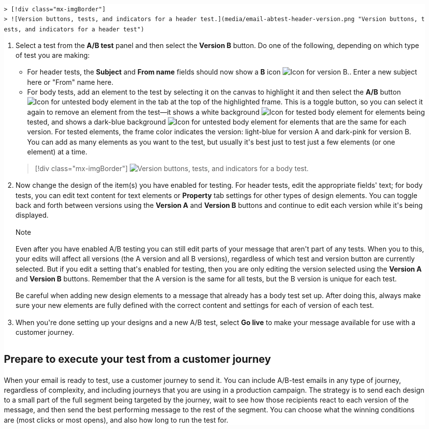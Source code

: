     > [!div class="mx-imgBorder"]
    > ![Version buttons, tests, and indicators for a header test.](media/email-abtest-header-version.png "Version buttons, tests, and indicators for a header test")

1. Select a test from the **A/B test** panel and then select the **Version B** button. Do one of the following, depending on which type of test you are making:
    - For header tests, the **Subject** and **From name** fields should now show a **B** icon ![Icon for version B.](media/email-abtest-b-icon.png "Icon for version B"). Enter a new subject here or "From" name here.
    - For body tests, add an element to the test by selecting it on the canvas to highlight it and then select the **A/B** button ![Icon for untested body element](media/email-abtest-body-off.png "Icon for untested body element") in the tab at the top of the highlighted frame. This is a toggle button, so you can select it  again to remove an element from the test&mdash;it shows a white background ![Icon for tested body element](media/email-abtest-body-on.png "Icon for untested body element") for elements being tested, and shows a dark-blue background ![Icon for untested body element](media/email-abtest-body-off.png "Icon for untested body element") for elements that are the same for each version. For tested elements, the frame color indicates the version: light-blue for version A and dark-pink for version B. You can add as many elements as you want to the test, but usually it's best just to test just a few elements (or one element) at a time.

    > [!div class="mx-imgBorder"]
    > ![Version buttons, tests, and indicators for a body test.](media/email-abtest-body.png "Version buttons, tests, and indicators for a body test")

1. Now change the design of the item(s) you have enabled for testing. For header tests, edit the appropriate fields' text; for body tests, you can edit text content for text elements or **Property** tab settings for other types of design elements. You can toggle back and forth between versions using the **Version A** and **Version B** buttons and continue to edit each version while it's being displayed.

    > [!NOTE]
    > Even after you have enabled A/B testing you can still edit parts of your message that aren't part of any tests. When you to this,  your edits will affect all versions (the A version and all B versions), regardless of which test and version button are currently selected. But if you edit a setting that's enabled for testing, then you are only editing the version selected using the **Version A** and **Version B** buttons. Remember that the A version is the same for all tests, but the B version is unique for each test.
    > 
    > Be careful when adding new design elements to a message that already has a body test set up. After doing this, always make sure your new elements are fully defined with the correct content and settings for each of version of each test.

1. When you're done setting up your designs and a new A/B test, select **Go live** to make your message available for use with a customer journey.

## Prepare to execute your test from a customer journey

When your email is ready to test, use a customer journey to send it. You can include A/B-test emails in any type of journey, regardless of complexity, and including journeys that you are using in a production campaign. The strategy is to send each design to a small part of the full segment being targeted by the journey, wait to see how those recipients react to each version of the message, and then send the best performing message to the rest of the segment. You can choose what the winning conditions are (most clicks or most opens), and also how long to run the test for.
